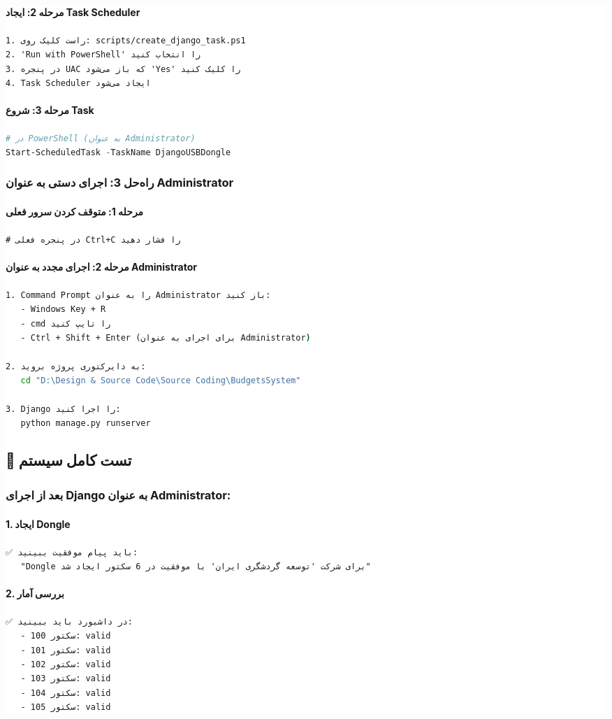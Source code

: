 #### **مرحله 2: ایجاد Task Scheduler**
```
1. راست کلیک روی: scripts/create_django_task.ps1
2. 'Run with PowerShell' را انتخاب کنید
3. در پنجره UAC که باز می‌شود 'Yes' را کلیک کنید
4. Task Scheduler ایجاد می‌شود
```

#### **مرحله 3: شروع Task**
```powershell
# در PowerShell (به عنوان Administrator)
Start-ScheduledTask -TaskName DjangoUSBDongle
```

### **راه‌حل 3: اجرای دستی به عنوان Administrator**

#### **مرحله 1: متوقف کردن سرور فعلی**
```cmd
# در پنجره فعلی Ctrl+C را فشار دهید
```

#### **مرحله 2: اجرای مجدد به عنوان Administrator**
```cmd
1. Command Prompt را به عنوان Administrator باز کنید:
   - Windows Key + R
   - cmd را تایپ کنید
   - Ctrl + Shift + Enter (برای اجرای به عنوان Administrator)

2. به دایرکتوری پروژه بروید:
   cd "D:\Design & Source Code\Source Coding\BudgetsSystem"

3. Django را اجرا کنید:
   python manage.py runserver
```

## 🎯 تست کامل سیستم

### **بعد از اجرای Django به عنوان Administrator:**

#### **1. ایجاد Dongle**
```
✅ باید پیام موفقیت ببینید:
   "Dongle برای شرکت 'توسعه گردشگری ایران' با موفقیت در 6 سکتور ایجاد شد"
```

#### **2. بررسی آمار**
```
✅ در داشبورد باید ببینید:
   - سکتور 100: valid
   - سکتور 101: valid
   - سکتور 102: valid
   - سکتور 103: valid
   - سکتور 104: valid
   - سکتور 105: valid
```

